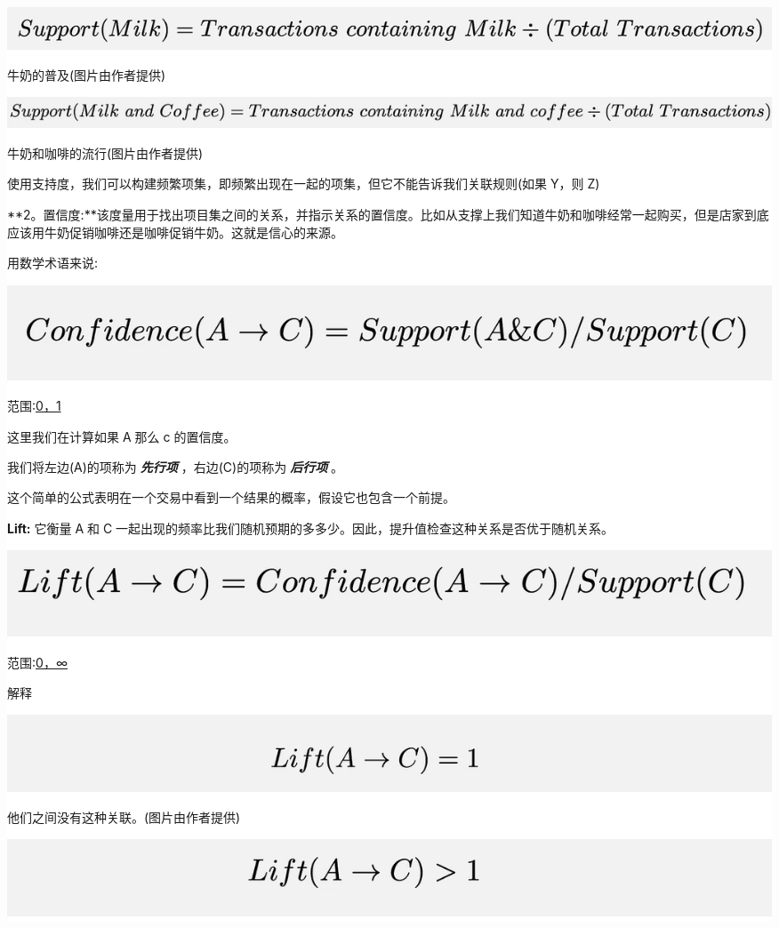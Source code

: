 ![](img/8538fc1a9cc8153abe9823734faac6b8.png)

牛奶的普及(图片由作者提供)

![](img/a11d32aea3dc1d8fe83f89a1f32ac55b.png)

牛奶和咖啡的流行(图片由作者提供)

使用支持度，我们可以构建频繁项集，即频繁出现在一起的项集，但它不能告诉我们关联规则(如果 Y，则 Z)

**2。置信度:**该度量用于找出项目集之间的关系，并指示关系的置信度。比如从支撑上我们知道牛奶和咖啡经常一起购买，但是店家到底应该用牛奶促销咖啡还是咖啡促销牛奶。这就是信心的来源。

用数学术语来说:

![](img/3d31174f2b8aded4d838ec81060f132b.png)

范围:[0，1](图片由作者提供)

这里我们在计算如果 A 那么 c 的置信度。

我们将左边(A)的项称为 ***先行项*** ，右边(C)的项称为 ***后行项*** 。

这个简单的公式表明在一个交易中看到一个结果的概率，假设它也包含一个前提。

**Lift:** 它衡量 A 和 C 一起出现的频率比我们随机预期的多多少。因此，提升值检查这种关系是否优于随机关系。

![](img/94acc2f44946772767d6da2d78c54a02.png)

范围:[0，∞](图片由作者提供)

解释

![](img/9edc04a1b40d501b5173fe5625a4e33b.png)

他们之间没有这种关联。(图片由作者提供)

![](img/e99231b7b436a903729b712fae6a5036.png)
